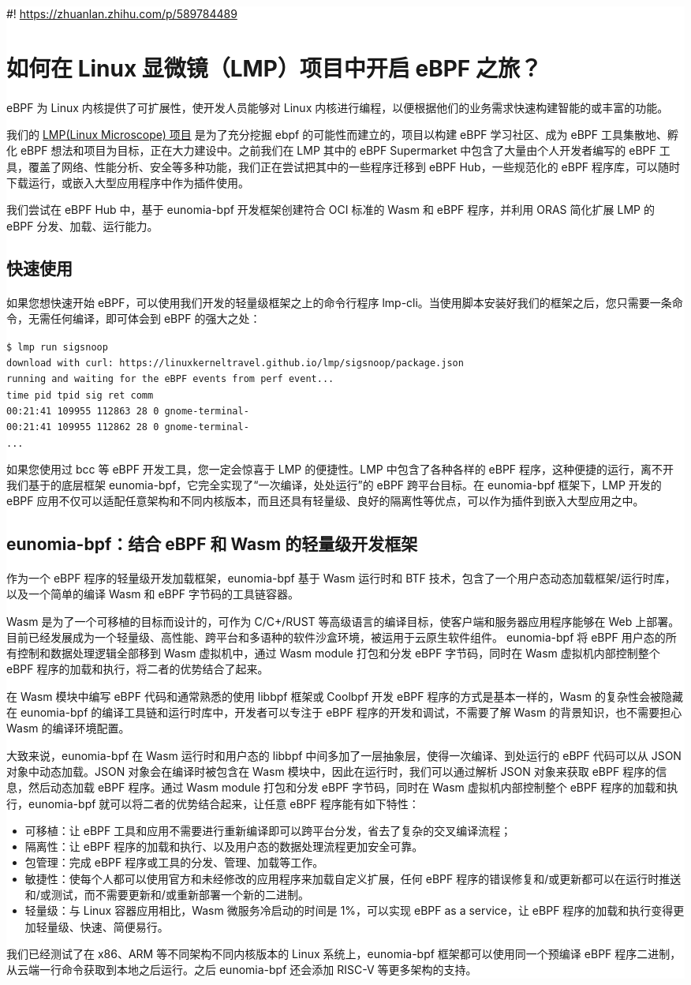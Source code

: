 #! https://zhuanlan.zhihu.com/p/589784489
# 如何在 Linux 显微镜（LMP）项目中开启 eBPF 之旅？

eBPF 为 Linux 内核提供了可扩展性，使开发人员能够对 Linux 内核进行编程，以便根据他们的业务需求快速构建智能的或丰富的功能。

我们的 [LMP(Linux Microscope) 项目](https://github.com/linuxkerneltravel/lmp) 是为了充分挖掘 ebpf 的可能性而建立的，项目以构建 eBPF 学习社区、成为 eBPF 工具集散地、孵化 eBPF 想法和项目为目标，正在大力建设中。之前我们在 LMP 其中的 eBPF Supermarket 中包含了大量由个人开发者编写的 eBPF 工具，覆盖了网络、性能分析、安全等多种功能，我们正在尝试把其中的一些程序迁移到 eBPF Hub，一些规范化的 eBPF 程序库，可以随时下载运行，或嵌入大型应用程序中作为插件使用。

我们尝试在 eBPF Hub 中，基于 eunomia-bpf 开发框架创建符合 OCI 标准的 Wasm 和 eBPF 程序，并利用 ORAS 简化扩展 LMP 的 eBPF 分发、加载、运行能力。

## 快速使用

如果您想快速开始 eBPF，可以使用我们开发的轻量级框架之上的命令行程序 lmp-cli。当使用脚本安装好我们的框架之后，您只需要一条命令，无需任何编译，即可体会到 eBPF 的强大之处：

```console
$ lmp run sigsnoop
download with curl: https://linuxkerneltravel.github.io/lmp/sigsnoop/package.json
running and waiting for the eBPF events from perf event...
time pid tpid sig ret comm
00:21:41 109955 112863 28 0 gnome-terminal-
00:21:41 109955 112862 28 0 gnome-terminal-
...
```

如果您使用过 bcc 等 eBPF 开发工具，您一定会惊喜于 LMP 的便捷性。LMP 中包含了各种各样的 eBPF 程序，这种便捷的运行，离不开我们基于的底层框架 eunomia-bpf，它完全实现了“一次编译，处处运行”的 eBPF 跨平台目标。在 eunomia-bpf 框架下，LMP 开发的 eBPF 应用不仅可以适配任意架构和不同内核版本，而且还具有轻量级、良好的隔离性等优点，可以作为插件到嵌入大型应用之中。

## eunomia-bpf：结合 eBPF 和 Wasm 的轻量级开发框架

作为一个 eBPF 程序的轻量级开发加载框架，eunomia-bpf 基于 Wasm 运行时和 BTF 技术，包含了一个用户态动态加载框架/运行时库，以及一个简单的编译 Wasm 和 eBPF 字节码的工具链容器。

Wasm 是为了一个可移植的目标而设计的，可作为 C/C+/RUST 等高级语言的编译目标，使客户端和服务器应用程序能够在 Web 上部署。目前已经发展成为一个轻量级、高性能、跨平台和多语种的软件沙盒环境，被运用于云原生软件组件。 eunomia-bpf 将 eBPF 用户态的所有控制和数据处理逻辑全部移到 Wasm 虚拟机中，通过 Wasm module 打包和分发 eBPF 字节码，同时在 Wasm 虚拟机内部控制整个 eBPF 程序的加载和执行，将二者的优势结合了起来。

在 Wasm 模块中编写 eBPF 代码和通常熟悉的使用 libbpf 框架或 Coolbpf 开发 eBPF 程序的方式是基本一样的，Wasm 的复杂性会被隐藏在 eunomia-bpf 的编译工具链和运行时库中，开发者可以专注于 eBPF 程序的开发和调试，不需要了解 Wasm 的背景知识，也不需要担心 Wasm 的编译环境配置。

大致来说，eunomia-bpf 在 Wasm 运行时和用户态的 libbpf 中间多加了一层抽象层，使得一次编译、到处运行的 eBPF 代码可以从 JSON 对象中动态加载。JSON 对象会在编译时被包含在 Wasm 模块中，因此在运行时，我们可以通过解析 JSON 对象来获取 eBPF 程序的信息，然后动态加载 eBPF 程序。通过 Wasm module 打包和分发 eBPF 字节码，同时在 Wasm 虚拟机内部控制整个 eBPF 程序的加载和执行，eunomia-bpf 就可以将二者的优势结合起来，让任意 eBPF 程序能有如下特性：

- 可移植：让 eBPF 工具和应用不需要进行重新编译即可以跨平台分发，省去了复杂的交叉编译流程；
- 隔离性：让 eBPF 程序的加载和执行、以及用户态的数据处理流程更加安全可靠。
- 包管理：完成 eBPF 程序或工具的分发、管理、加载等工作。
- 敏捷性：使每个人都可以使用官方和未经修改的应用程序来加载自定义扩展，任何 eBPF 程序的错误修复和/或更新都可以在运行时推送和/或测试，而不需要更新和/或重新部署一个新的二进制。
- 轻量级：与 Linux 容器应用相比，Wasm 微服务冷启动的时间是 1%，可以实现 eBPF as a service，让 eBPF 程序的加载和执行变得更加轻量级、快速、简便易行。

我们已经测试了在 x86、ARM 等不同架构不同内核版本的 Linux 系统上，eunomia-bpf 框架都可以使用同一个预编译 eBPF 程序二进制，从云端一行命令获取到本地之后运行。之后 eunomia-bpf 还会添加 RISC-V 等更多架构的支持。
